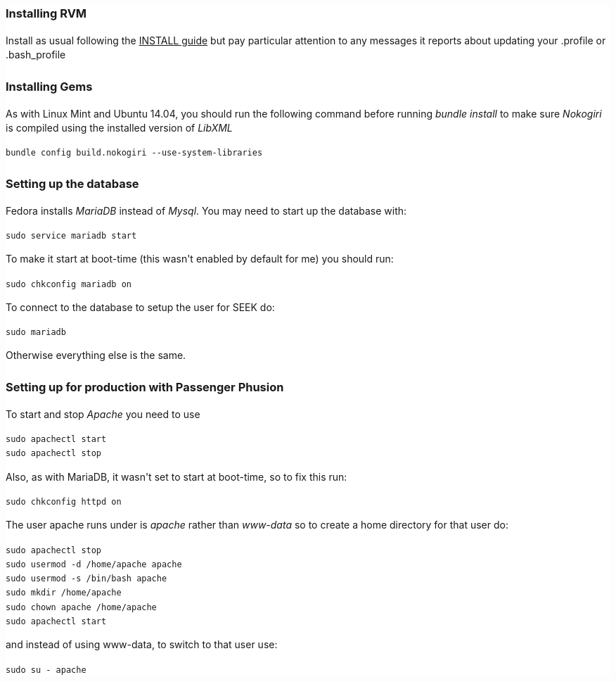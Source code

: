 ### Installing RVM

Install as usual following the [INSTALL guide](install) but pay
particular attention to any messages it reports about updating your .profile
or .bash_profile

### Installing Gems

As with Linux Mint and Ubuntu 14.04, you should run the following command
before running *bundle install* to make sure *Nokogiri* is compiled using the
installed version of *LibXML*

    bundle config build.nokogiri --use-system-libraries

### Setting up the database

Fedora installs *MariaDB* instead of *Mysql*. You may need to start up the
database with:

    sudo service mariadb start

To make it start at boot-time (this wasn't enabled by default for me) you
should run:

    sudo chkconfig mariadb on

To connect to the database to setup the user for SEEK do:

    sudo mariadb

Otherwise everything else is the same.

### Setting up for production with Passenger Phusion

To start and stop *Apache* you need to use

    sudo apachectl start
    sudo apachectl stop

Also, as with MariaDB, it wasn't set to start at boot-time, so to fix this
run:

    sudo chkconfig httpd on

The user apache runs under is *apache* rather than *www-data* so to create a
home directory for that user do:

    sudo apachectl stop
    sudo usermod -d /home/apache apache
    sudo usermod -s /bin/bash apache
    sudo mkdir /home/apache
    sudo chown apache /home/apache
    sudo apachectl start

and instead of using www-data, to switch to that user use:

    sudo su - apache
